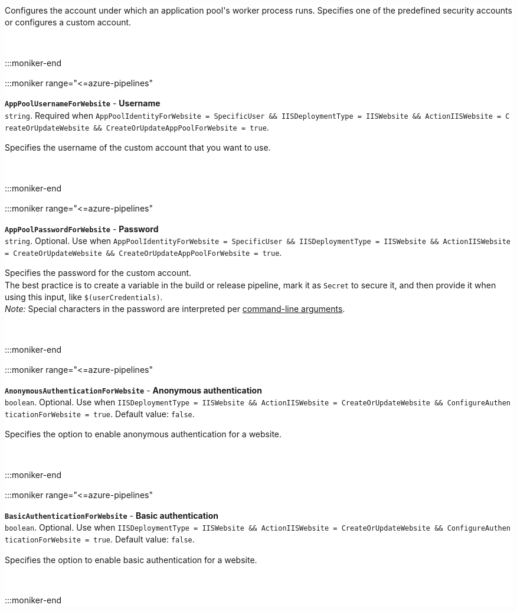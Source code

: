 Configures the account under which an application pool's worker process runs. Specifies one of the predefined security accounts or configures a custom account.

<br>

:::moniker-end


:::moniker range="<=azure-pipelines"

**`AppPoolUsernameForWebsite`** - **Username**<br>
`string`. Required when `AppPoolIdentityForWebsite = SpecificUser && IISDeploymentType = IISWebsite && ActionIISWebsite = CreateOrUpdateWebsite && CreateOrUpdateAppPoolForWebsite = true`.<br>

Specifies the username of the custom account that you want to use.

<br>

:::moniker-end


:::moniker range="<=azure-pipelines"

**`AppPoolPasswordForWebsite`** - **Password**<br>
`string`. Optional. Use when `AppPoolIdentityForWebsite = SpecificUser && IISDeploymentType = IISWebsite && ActionIISWebsite = CreateOrUpdateWebsite && CreateOrUpdateAppPoolForWebsite = true`.<br>

Specifies the password for the custom account.  
The best practice is to create a variable in the build or release pipeline, mark it as `Secret` to secure it, and then provide it when using this input, like `$(userCredentials)`.  
*Note:* Special characters in the password are interpreted per [command-line arguments](/cpp/c-language/parsing-c-command-line-arguments).

<br>

:::moniker-end


:::moniker range="<=azure-pipelines"

**`AnonymousAuthenticationForWebsite`** - **Anonymous authentication**<br>
`boolean`. Optional. Use when `IISDeploymentType = IISWebsite && ActionIISWebsite = CreateOrUpdateWebsite && ConfigureAuthenticationForWebsite = true`. Default value: `false`.<br>

Specifies the option to enable anonymous authentication for a website.

<br>

:::moniker-end


:::moniker range="<=azure-pipelines"

**`BasicAuthenticationForWebsite`** - **Basic authentication**<br>
`boolean`. Optional. Use when `IISDeploymentType = IISWebsite && ActionIISWebsite = CreateOrUpdateWebsite && ConfigureAuthenticationForWebsite = true`. Default value: `false`.<br>

Specifies the option to enable basic authentication for a website.

<br>

:::moniker-end
